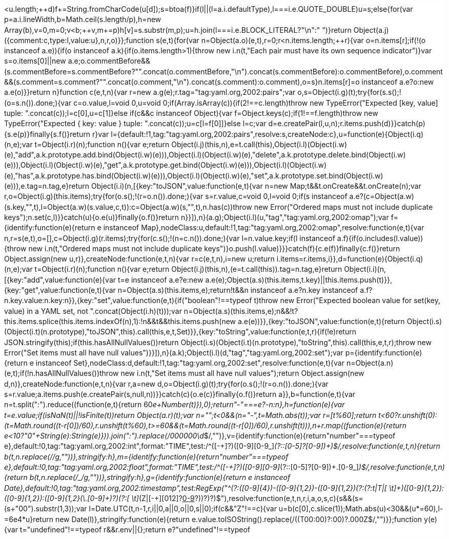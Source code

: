 <u.length;++d)f+=String.fromCharCode(u[d]);s=btoa(f)}if(l||(l=a.i.defaultType),l===i.e.QUOTE_DOUBLE)u=s;else{for(var p=a.i.lineWidth,b=Math.ceil(s.length/p),h=new Array(b),v=0,m=0;v<b;++v,m+=p)h[v]=s.substr(m,p);u=h.join(l===i.e.BLOCK_LITERAL?"\n":" ")}return Object(a.j)({comment:c,type:l,value:u},n,r,o)}};function s(e,t){for(var n=Object(a.o)(e,t),r=0;r<n.items.length;++r){var o=n.items[r];if(!(o instanceof a.e)){if(o instanceof a.k){if(o.items.length>1){throw new i.n(t,"Each pair must have its own sequence indicator")}var s=o.items[0]||new a.e;o.commentBefore&&(s.commentBefore=s.commentBefore?"".concat(o.commentBefore,"\n").concat(s.commentBefore):o.commentBefore),o.comment&&(s.comment=s.comment?"".concat(o.comment,"\n").concat(s.comment):o.comment),o=s}n.items[r]=o instanceof a.e?o:new a.e(o)}}return n}function c(e,t,n){var r=new a.g(e);r.tag="tag:yaml.org,2002:pairs";var o,s=Object(i.g)(t);try{for(s.s();!(o=s.n()).done;){var c=o.value,l=void 0,u=void 0;if(Array.isArray(c)){if(2!==c.length)throw new TypeError("Expected [key, value] tuple: ".concat(c));l=c[0],u=c[1]}else if(c&&c instanceof Object){var f=Object.keys(c);if(1!==f.length)throw new TypeError("Expected { key: value } tuple: ".concat(c));u=c[l=f[0]]}else l=c;var d=e.createPair(l,u,n);r.items.push(d)}}catch(p){s.e(p)}finally{s.f()}return r}var l={default:!1,tag:"tag:yaml.org,2002:pairs",resolve:s,createNode:c},u=function(e){Object(i.q)(n,e);var t=Object(i.r)(n);function n(){var e;return Object(i.j)(this,n),e=t.call(this),Object(i.l)(Object(i.w)(e),"add",a.k.prototype.add.bind(Object(i.w)(e))),Object(i.l)(Object(i.w)(e),"delete",a.k.prototype.delete.bind(Object(i.w)(e))),Object(i.l)(Object(i.w)(e),"get",a.k.prototype.get.bind(Object(i.w)(e))),Object(i.l)(Object(i.w)(e),"has",a.k.prototype.has.bind(Object(i.w)(e))),Object(i.l)(Object(i.w)(e),"set",a.k.prototype.set.bind(Object(i.w)(e))),e.tag=n.tag,e}return Object(i.i)(n,[{key:"toJSON",value:function(e,t){var n=new Map;t&&t.onCreate&&t.onCreate(n);var r,o=Object(i.g)(this.items);try{for(o.s();!(r=o.n()).done;){var s=r.value,c=void 0,l=void 0;if(s instanceof a.e?(c=Object(a.w)(s.key,"",t),l=Object(a.w)(s.value,c,t)):c=Object(a.w)(s,"",t),n.has(c))throw new Error("Ordered maps must not include duplicate keys");n.set(c,l)}}catch(u){o.e(u)}finally{o.f()}return n}}]),n}(a.g);Object(i.l)(u,"tag","tag:yaml.org,2002:omap");var f={identify:function(e){return e instanceof Map},nodeClass:u,default:!1,tag:"tag:yaml.org,2002:omap",resolve:function(e,t){var n,r=s(e,t),o=[],c=Object(i.g)(r.items);try{for(c.s();!(n=c.n()).done;){var l=n.value.key;if(l instanceof a.f){if(o.includes(l.value)){throw new i.n(t,"Ordered maps must not include duplicate keys")}o.push(l.value)}}}catch(f){c.e(f)}finally{c.f()}return Object.assign(new u,r)},createNode:function(e,t,n){var r=c(e,t,n),i=new u;return i.items=r.items,i}},d=function(e){Object(i.q)(n,e);var t=Object(i.r)(n);function n(){var e;return Object(i.j)(this,n),(e=t.call(this)).tag=n.tag,e}return Object(i.i)(n,[{key:"add",value:function(e){var t=e instanceof a.e?e:new a.e(e);Object(a.s)(this.items,t.key)||this.items.push(t)}},{key:"get",value:function(e,t){var n=Object(a.s)(this.items,e);return!t&&n instanceof a.e?n.key instanceof a.f?n.key.value:n.key:n}},{key:"set",value:function(e,t){if("boolean"!==typeof t)throw new Error("Expected boolean value for set(key, value) in a YAML set, not ".concat(Object(i.h)(t)));var n=Object(a.s)(this.items,e);n&&!t?this.items.splice(this.items.indexOf(n),1):!n&&t&&this.items.push(new a.e(e))}},{key:"toJSON",value:function(e,t){return Object(i.s)(Object(i.t)(n.prototype),"toJSON",this).call(this,e,t,Set)}},{key:"toString",value:function(e,t,r){if(!e)return JSON.stringify(this);if(this.hasAllNullValues())return Object(i.s)(Object(i.t)(n.prototype),"toString",this).call(this,e,t,r);throw new Error("Set items must all have null values")}}]),n}(a.k);Object(i.l)(d,"tag","tag:yaml.org,2002:set");var p={identify:function(e){return e instanceof Set},nodeClass:d,default:!1,tag:"tag:yaml.org,2002:set",resolve:function(e,t){var n=Object(a.n)(e,t);if(!n.hasAllNullValues())throw new i.n(t,"Set items must all have null values");return Object.assign(new d,n)},createNode:function(e,t,n){var r,a=new d,o=Object(i.g)(t);try{for(o.s();!(r=o.n()).done;){var s=r.value;a.items.push(e.createPair(s,null,n))}}catch(c){o.e(c)}finally{o.f()}return a}},b=function(e,t){var n=t.split(":").reduce((function(e,t){return 60*e+Number(t)}),0);return"-"===e?-n:n},h=function(e){var t=e.value;if(isNaN(t)||!isFinite(t))return Object(a.r)(t);var n="";t<0&&(n="-",t=Math.abs(t));var r=[t%60];return t<60?r.unshift(0):(t=Math.round((t-r[0])/60),r.unshift(t%60),t>=60&&(t=Math.round((t-r[0])/60),r.unshift(t))),n+r.map((function(e){return e<10?"0"+String(e):String(e)})).join(":").replace(/000000\d*$/,"")},v={identify:function(e){return"number"===typeof e},default:!0,tag:"tag:yaml.org,2002:int",format:"TIME",test:/^([-+]?)([0-9][0-9_]*(?::[0-5]?[0-9])+)$/,resolve:function(e,t,n){return b(t,n.replace(/_/g,""))},stringify:h},m={identify:function(e){return"number"===typeof e},default:!0,tag:"tag:yaml.org,2002:float",format:"TIME",test:/^([-+]?)([0-9][0-9_]*(?::[0-5]?[0-9])+\.[0-9_]*)$/,resolve:function(e,t,n){return b(t,n.replace(/_/g,""))},stringify:h},g={identify:function(e){return e instanceof Date},default:!0,tag:"tag:yaml.org,2002:timestamp",test:RegExp("^(?:([0-9]{4})-([0-9]{1,2})-([0-9]{1,2})(?:(?:t|T|[ \\t]+)([0-9]{1,2}):([0-9]{1,2}):([0-9]{1,2}(\\.[0-9]+)?)(?:[ \\t]*(Z|[-+][012]?[0-9](?::[0-9]{2})?))?)?)$"),resolve:function(e,t,n,r,i,a,o,s,c){s&&(s=(s+"00").substr(1,3));var l=Date.UTC(t,n-1,r,i||0,a||0,o||0,s||0);if(c&&"Z"!==c){var u=b(c[0],c.slice(1));Math.abs(u)<30&&(u*=60),l-=6e4*u}return new Date(l)},stringify:function(e){return e.value.toISOString().replace(/((T00:00)?:00)?\.000Z$/,"")}};function y(e){var t="undefined"!==typeof r&&r.env||{};return e?"undefined"!==typeof